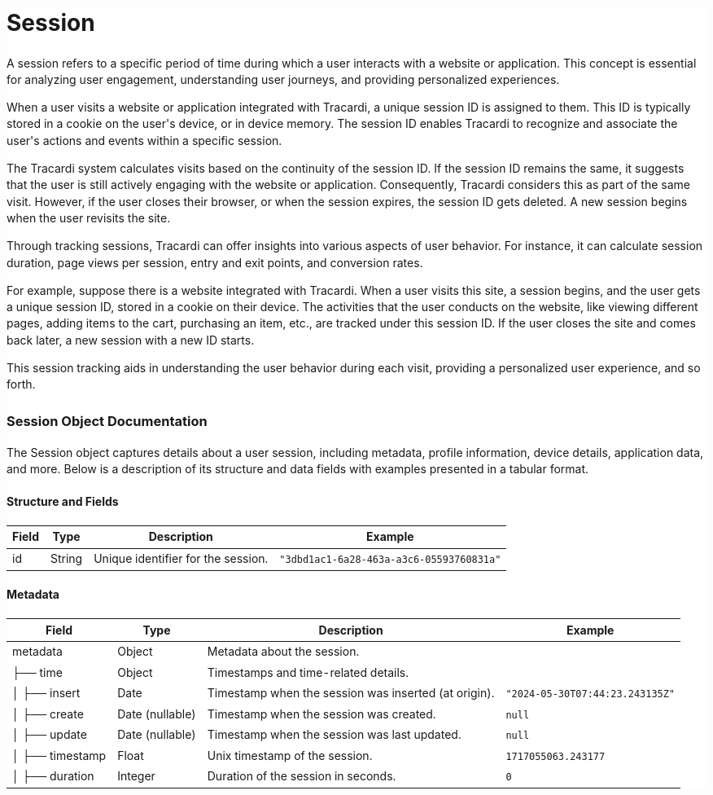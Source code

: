 # Session

A session refers to a specific period of time during which a user interacts with a website or application. This concept
is essential for analyzing user engagement, understanding user journeys, and providing personalized experiences.

When a user visits a website or application integrated with Tracardi, a unique session ID is assigned to them. This ID
is typically stored in a cookie on the user's device, or in device memory. The session ID enables Tracardi to recognize
and associate the user's actions and events within a specific session.

The Tracardi system calculates visits based on the continuity of the session ID. If the session ID remains the same, it
suggests that the user is still actively engaging with the website or application. Consequently, Tracardi considers this
as part of the same visit. However, if the user closes their browser, or when the session expires, the session ID gets
deleted. A new session begins when the user revisits the site.

Through tracking sessions, Tracardi can offer insights into various aspects of user behavior. For instance, it can
calculate session duration, page views per session, entry and exit points, and conversion rates.

For example, suppose there is a website integrated with Tracardi. When a user visits this site, a session begins, and
the user gets a unique session ID, stored in a cookie on their device. The activities that the user conducts on the
website, like viewing different pages, adding items to the cart, purchasing an item, etc., are tracked under this
session ID. If the user closes the site and comes back later, a new session with a new ID starts.

This session tracking aids in understanding the user behavior during each visit, providing a personalized user
experience, and so forth. 

### Session Object Documentation

The Session object captures details about a user session, including metadata, profile information, device details, application data, and more. Below is a description of its structure and data fields with examples presented in a tabular format.

#### Structure and Fields

| **Field**      | **Type**      | **Description**                                                                                           | **Example**                                          |
|----------------|---------------|-----------------------------------------------------------------------------------------------------------|------------------------------------------------------|
| id             | String        | Unique identifier for the session.                                                                         | `"3dbd1ac1-6a28-463a-a3c6-05593760831a"`             |

#### Metadata

| **Field**             | **Type**      | **Description**                                      | **Example**                                          |
|-----------------------|---------------|------------------------------------------------------|------------------------------------------------------|
| metadata              | Object        | Metadata about the session.                          |                                                      |
| ├── time              | Object        | Timestamps and time-related details.                 |                                                      |
| │   ├── insert        | Date        | Timestamp when the session was inserted (at origin). | `"2024-05-30T07:44:23.243135Z"`                      |
| │   ├── create        | Date (nullable) | Timestamp when the session was created.              | `null`                                               |
| │   ├── update        | Date (nullable) | Timestamp when the session was last updated.         | `null`                                               |
| │   ├── timestamp     | Float         | Unix timestamp of the session.                       | `1717055063.243177`                                  |
| │   ├── duration      | Integer       | Duration of the session in seconds.                  | `0`                                                  |